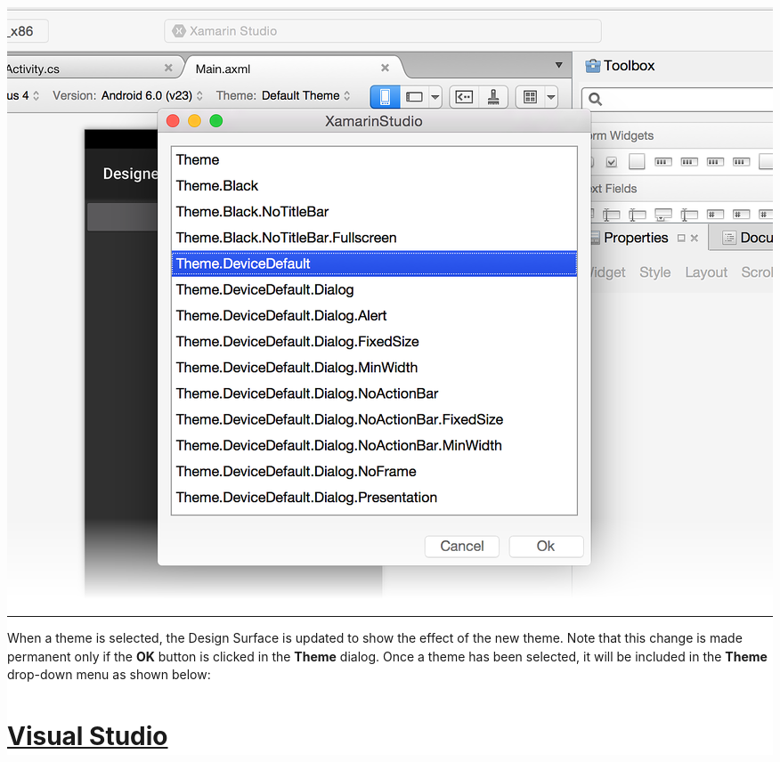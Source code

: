 [ ![More Themes list](resource-qualifiers-images/xs/14-theme-menu-sml.png)](resource-qualifiers-images/xs/14-theme-menu.png)

-----


When a theme is selected, the Design Surface is updated to show
the effect of the new theme. Note that this change is made permanent only
if the **OK** button is clicked in the **Theme** dialog. Once a theme
has been selected, it will be included in the **Theme** drop-down menu
as shown below:

# [Visual Studio](#tab/vswin)
